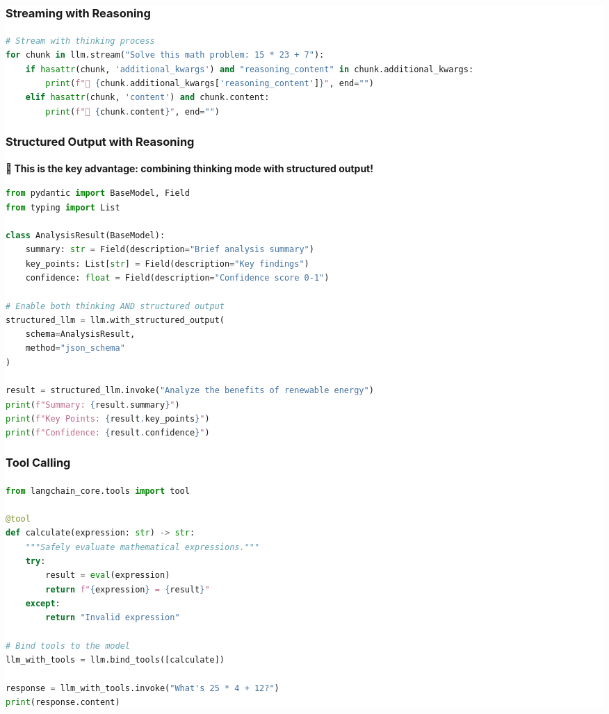 ### Streaming with Reasoning

```python
# Stream with thinking process
for chunk in llm.stream("Solve this math problem: 15 * 23 + 7"):
    if hasattr(chunk, 'additional_kwargs') and "reasoning_content" in chunk.additional_kwargs:
        print(f"🤔 {chunk.additional_kwargs['reasoning_content']}", end="")
    elif hasattr(chunk, 'content') and chunk.content:
        print(f"💬 {chunk.content}", end="")
```

### Structured Output with Reasoning

**🌟 This is the key advantage: combining thinking mode with structured output!**

```python
from pydantic import BaseModel, Field
from typing import List

class AnalysisResult(BaseModel):
    summary: str = Field(description="Brief analysis summary")
    key_points: List[str] = Field(description="Key findings")
    confidence: float = Field(description="Confidence score 0-1")

# Enable both thinking AND structured output
structured_llm = llm.with_structured_output(
    schema=AnalysisResult,
    method="json_schema"
)

result = structured_llm.invoke("Analyze the benefits of renewable energy")
print(f"Summary: {result.summary}")
print(f"Key Points: {result.key_points}")
print(f"Confidence: {result.confidence}")
```

### Tool Calling

```python
from langchain_core.tools import tool

@tool
def calculate(expression: str) -> str:
    """Safely evaluate mathematical expressions."""
    try:
        result = eval(expression)
        return f"{expression} = {result}"
    except:
        return "Invalid expression"

# Bind tools to the model
llm_with_tools = llm.bind_tools([calculate])

response = llm_with_tools.invoke("What's 25 * 4 + 12?")
print(response.content)
```
